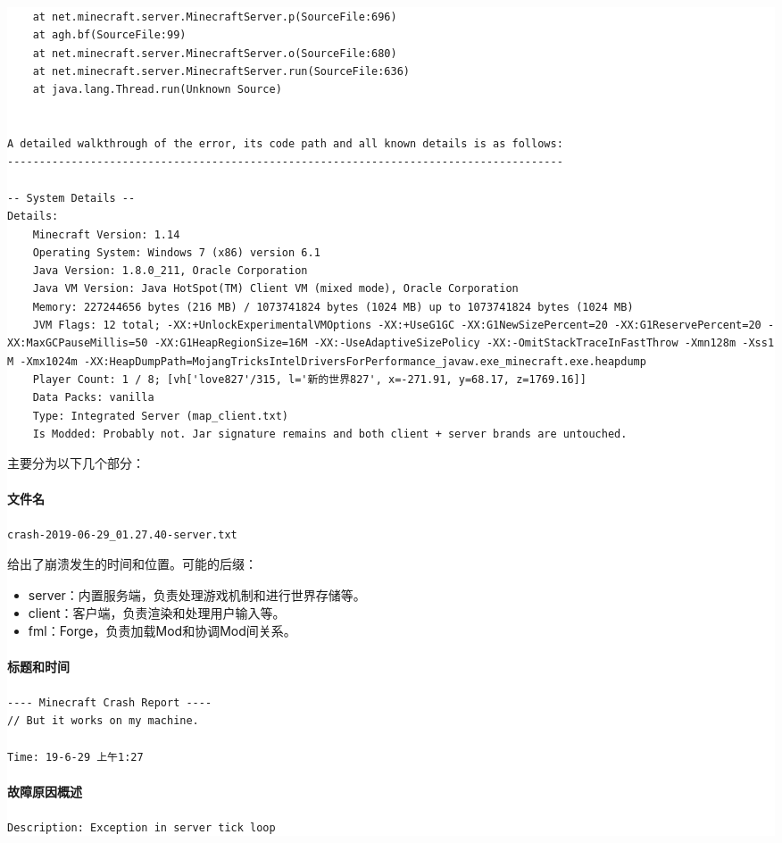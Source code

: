 ```
    at net.minecraft.server.MinecraftServer.p(SourceFile:696)
    at agh.bf(SourceFile:99)
    at net.minecraft.server.MinecraftServer.o(SourceFile:680)
    at net.minecraft.server.MinecraftServer.run(SourceFile:636)
    at java.lang.Thread.run(Unknown Source)


A detailed walkthrough of the error, its code path and all known details is as follows:
---------------------------------------------------------------------------------------

-- System Details --
Details:
    Minecraft Version: 1.14
    Operating System: Windows 7 (x86) version 6.1
    Java Version: 1.8.0_211, Oracle Corporation
    Java VM Version: Java HotSpot(TM) Client VM (mixed mode), Oracle Corporation
    Memory: 227244656 bytes (216 MB) / 1073741824 bytes (1024 MB) up to 1073741824 bytes (1024 MB)
    JVM Flags: 12 total; -XX:+UnlockExperimentalVMOptions -XX:+UseG1GC -XX:G1NewSizePercent=20 -XX:G1ReservePercent=20 -XX:MaxGCPauseMillis=50 -XX:G1HeapRegionSize=16M -XX:-UseAdaptiveSizePolicy -XX:-OmitStackTraceInFastThrow -Xmn128m -Xss1M -Xmx1024m -XX:HeapDumpPath=MojangTricksIntelDriversForPerformance_javaw.exe_minecraft.exe.heapdump
    Player Count: 1 / 8; [vh['love827'/315, l='新的世界827', x=-271.91, y=68.17, z=1769.16]]
    Data Packs: vanilla
    Type: Integrated Server (map_client.txt)
    Is Modded: Probably not. Jar signature remains and both client + server brands are untouched.
```

主要分为以下几个部分：

#### 文件名

```
crash-2019-06-29_01.27.40-server.txt
```

给出了崩溃发生的时间和位置。可能的后缀：

- server：内置服务端，负责处理游戏机制和进行世界存储等。
- client：客户端，负责渲染和处理用户输入等。
- fml：Forge，负责加载Mod和协调Mod间关系。

#### 标题和时间

```
---- Minecraft Crash Report ----
// But it works on my machine.

Time: 19-6-29 上午1:27
```

#### 故障原因概述

```
Description: Exception in server tick loop
```
